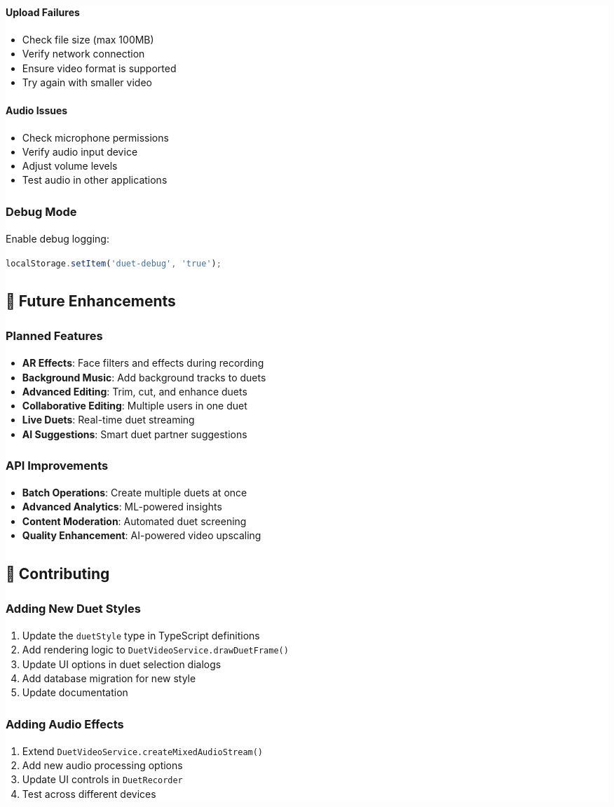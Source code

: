 #### Upload Failures
- Check file size (max 100MB)
- Verify network connection
- Ensure video format is supported
- Try again with smaller video

#### Audio Issues
- Check microphone permissions
- Verify audio input device
- Adjust volume levels
- Test audio in other applications

### Debug Mode
Enable debug logging:
```javascript
localStorage.setItem('duet-debug', 'true');
```

## 🔮 Future Enhancements

### Planned Features
- **AR Effects**: Face filters and effects during recording
- **Background Music**: Add background tracks to duets
- **Advanced Editing**: Trim, cut, and enhance duets
- **Collaborative Editing**: Multiple users in one duet
- **Live Duets**: Real-time duet streaming
- **AI Suggestions**: Smart duet partner suggestions

### API Improvements
- **Batch Operations**: Create multiple duets at once
- **Advanced Analytics**: ML-powered insights
- **Content Moderation**: Automated duet screening
- **Quality Enhancement**: AI-powered video upscaling

## 📝 Contributing

### Adding New Duet Styles
1. Update the `duetStyle` type in TypeScript definitions
2. Add rendering logic to `DuetVideoService.drawDuetFrame()`
3. Update UI options in duet selection dialogs
4. Add database migration for new style
5. Update documentation

### Adding Audio Effects
1. Extend `DuetVideoService.createMixedAudioStream()`
2. Add new audio processing options
3. Update UI controls in `DuetRecorder`
4. Test across different devices
